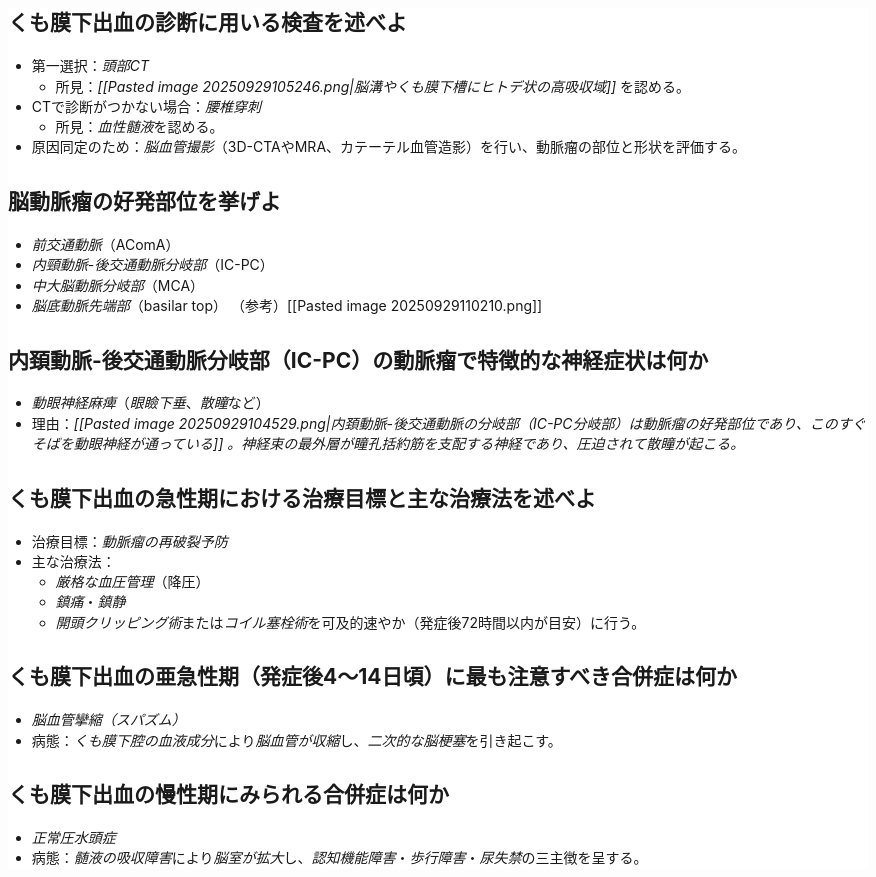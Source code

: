 ## くも膜下出血の診断に用いる検査を述べよ
- 第一選択：*頭部CT*
	- 所見：*[[Pasted image 20250929105246.png|脳溝やくも膜下槽にヒトデ状の高吸収域]]* を認める。
- CTで診断がつかない場合：*腰椎穿刺*
	- 所見：*血性髄液*を認める。
- 原因同定のため：*脳血管撮影*（3D-CTAやMRA、カテーテル血管造影）を行い、動脈瘤の部位と形状を評価する。

## 脳動脈瘤の好発部位を挙げよ
- *前交通動脈*（AComA）
- *内頸動脈-後交通動脈分岐部*（IC-PC）
- *中大脳動脈分岐部*（MCA）
- *脳底動脈先端部*（basilar top）
（参考）[[Pasted image 20250929110210.png]]

## 内頚動脈-後交通動脈分岐部（IC-PC）の動脈瘤で特徴的な神経症状は何か
- *動眼神経麻痺*（*眼瞼下垂*、*散瞳*など）
- 理由：*[[Pasted image 20250929104529.png|内頚動脈-後交通動脈の分岐部（IC-PC分岐部）は動脈瘤の好発部位であり、このすぐそばを動眼神経が通っている]] 。神経束の最外層が瞳孔括約筋を支配する神経であり、圧迫されて散瞳が起こる。*
## くも膜下出血の急性期における治療目標と主な治療法を述べよ
- 治療目標：*動脈瘤の再破裂予防*
- 主な治療法：
	- *厳格な血圧管理*（降圧）
	- *鎮痛*・*鎮静*
	- *開頭クリッピング術*または*コイル塞栓術*を可及的速やか（発症後72時間以内が目安）に行う。

## くも膜下出血の亜急性期（発症後4〜14日頃）に最も注意すべき合併症は何か
- *脳血管攣縮（スパズム）*
- 病態：*くも膜下腔の血液成分*により*脳血管が収縮*し、*二次的な脳梗塞*を引き起こす。

## くも膜下出血の慢性期にみられる合併症は何か
- *正常圧水頭症*
- 病態：*髄液の吸収障害*により*脳室が拡大*し、*認知機能障害*・*歩行障害*・*尿失禁*の三主徴を呈する。